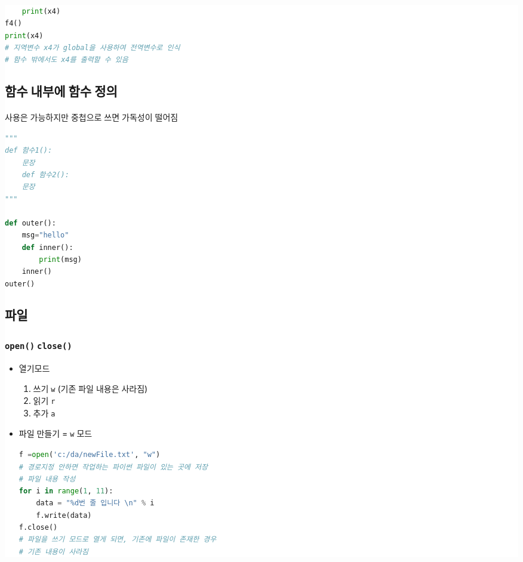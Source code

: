 ```python
    print(x4)
f4()
print(x4)
# 지역변수 x4가 global을 사용하여 전역변수로 인식
# 함수 밖에서도 x4를 출력할 수 있음
```



## 함수 내부에 함수 정의

사용은 가능하지만 중첩으로 쓰면 가독성이 떨어짐

```python
"""
def 함수1():
    문장
    def 함수2():
    문장
"""

def outer():
    msg="hello"
    def inner():
        print(msg)
    inner()
outer()
```



## 파일

### `open()` `close()`

* 열기모드

  1. 쓰기 `w` (기존 파일 내용은 사라짐)
  2. 읽기 `r`
  3. 추가 `a`

* 파일 만들기 = `w` 모드

  ```python
  f =open('c:/da/newFile.txt', "w")
  # 경로지정 안하면 작업하는 파이썬 파일이 있는 곳에 저장
  # 파일 내용 작성
  for i in range(1, 11):
      data = "%d번 줄 입니다 \n" % i
      f.write(data)
  f.close()
  # 파일을 쓰기 모드로 열게 되면, 기존에 파일이 존재한 경우
  # 기존 내용이 사라짐
  ```
